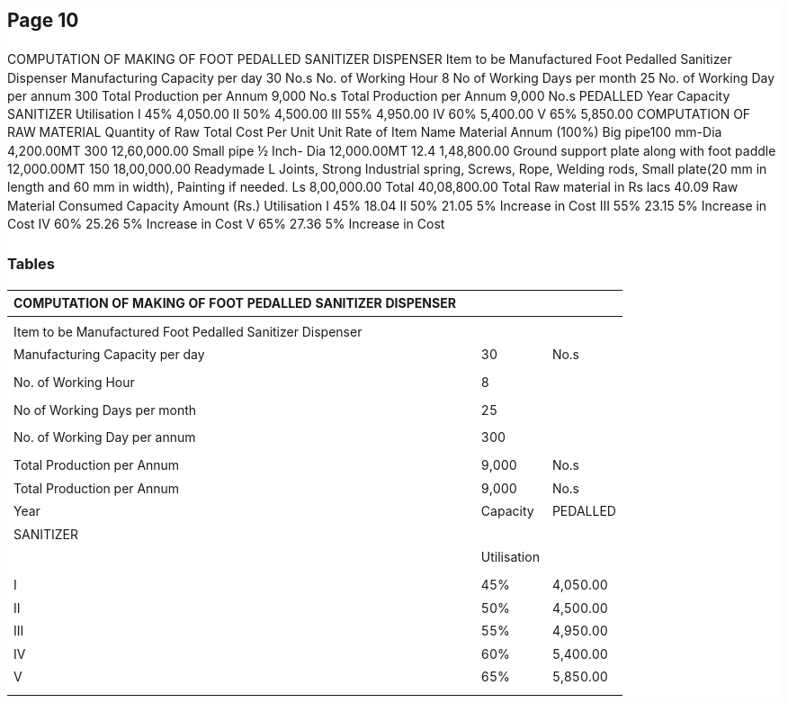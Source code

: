 
## Page 10

COMPUTATION OF MAKING OF FOOT PEDALLED SANITIZER DISPENSER Item to be Manufactured Foot Pedalled Sanitizer Dispenser Manufacturing Capacity per day 30 No.s No. of Working Hour 8 No of Working Days per month 25 No. of Working Day per annum 300 Total Production per Annum 9,000 No.s Total Production per Annum 9,000 No.s PEDALLED Year Capacity SANITIZER Utilisation I 45% 4,050.00 II 50% 4,500.00 III 55% 4,950.00 IV 60% 5,400.00 V 65% 5,850.00 COMPUTATION OF RAW MATERIAL Quantity of Raw Total Cost Per Unit Unit Rate of Item Name Material Annum (100%) Big pipe100 mm-Dia 4,200.00MT 300 12,60,000.00 Small pipe ½ Inch- Dia 12,000.00MT 12.4 1,48,800.00 Ground support plate along with foot paddle 12,000.00MT 150 18,00,000.00 Readymade L Joints, Strong Industrial spring, Screws, Rope, Welding rods, Small plate(20 mm in length and 60 mm in width), Painting if needed. Ls 8,00,000.00 Total 40,08,800.00 Total Raw material in Rs lacs 40.09 Raw Material Consumed Capacity Amount (Rs.) Utilisation I 45% 18.04 II 50% 21.05 5% Increase in Cost III 55% 23.15 5% Increase in Cost IV 60% 25.26 5% Increase in Cost V 65% 27.36 5% Increase in Cost

### Tables

| COMPUTATION OF MAKING OF FOOT PEDALLED SANITIZER DISPENSER |  |  |  |
|---|---|---|---|
|  |  |  |  |
| Item to be Manufactured Foot Pedalled Sanitizer Dispenser |  |  |  |
| Manufacturing Capacity per day |  | 30 | No.s |
|  |  |  |  |
| No. of Working Hour |  | 8 |  |
|  |  |  |  |
| No of Working Days per month |  | 25 |  |
|  |  |  |  |
| No. of Working Day per annum |  | 300 |  |
|  |  |  |  |
| Total Production per Annum |  | 9,000 | No.s |
| Total Production per Annum |  | 9,000 | No.s |
| Year |  | Capacity | PEDALLED
SANITIZER |
|  |  | Utilisation |  |
|  |  |  |  |
| I |  | 45% | 4,050.00 |
| II |  | 50% | 4,500.00 |
| III |  | 55% | 4,950.00 |
| IV |  | 60% | 5,400.00 |
| V |  | 65% | 5,850.00 |
|  |  |  |  |
